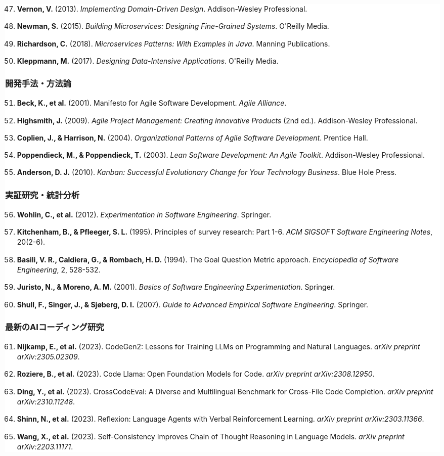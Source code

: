 47. **Vernon, V.** (2013). *Implementing Domain-Driven Design*. Addison-Wesley Professional.

48. **Newman, S.** (2015). *Building Microservices: Designing Fine-Grained Systems*. O'Reilly Media.

49. **Richardson, C.** (2018). *Microservices Patterns: With Examples in Java*. Manning Publications.

50. **Kleppmann, M.** (2017). *Designing Data-Intensive Applications*. O'Reilly Media.

### 開発手法・方法論

51. **Beck, K., et al.** (2001). Manifesto for Agile Software Development. *Agile Alliance*.

52. **Highsmith, J.** (2009). *Agile Project Management: Creating Innovative Products* (2nd ed.). Addison-Wesley Professional.

53. **Coplien, J., & Harrison, N.** (2004). *Organizational Patterns of Agile Software Development*. Prentice Hall.

54. **Poppendieck, M., & Poppendieck, T.** (2003). *Lean Software Development: An Agile Toolkit*. Addison-Wesley Professional.

55. **Anderson, D. J.** (2010). *Kanban: Successful Evolutionary Change for Your Technology Business*. Blue Hole Press.

### 実証研究・統計分析

56. **Wohlin, C., et al.** (2012). *Experimentation in Software Engineering*. Springer.

57. **Kitchenham, B., & Pfleeger, S. L.** (1995). Principles of survey research: Part 1-6. *ACM SIGSOFT Software Engineering Notes*, 20(2-6).

58. **Basili, V. R., Caldiera, G., & Rombach, H. D.** (1994). The Goal Question Metric approach. *Encyclopedia of Software Engineering*, 2, 528-532.

59. **Juristo, N., & Moreno, A. M.** (2001). *Basics of Software Engineering Experimentation*. Springer.

60. **Shull, F., Singer, J., & Sjøberg, D. I.** (2007). *Guide to Advanced Empirical Software Engineering*. Springer.

### 最新のAIコーディング研究

61. **Nijkamp, E., et al.** (2023). CodeGen2: Lessons for Training LLMs on Programming and Natural Languages. *arXiv preprint arXiv:2305.02309*.

62. **Roziere, B., et al.** (2023). Code Llama: Open Foundation Models for Code. *arXiv preprint arXiv:2308.12950*.

63. **Ding, Y., et al.** (2023). CrossCodeEval: A Diverse and Multilingual Benchmark for Cross-File Code Completion. *arXiv preprint arXiv:2310.11248*.

64. **Shinn, N., et al.** (2023). Reflexion: Language Agents with Verbal Reinforcement Learning. *arXiv preprint arXiv:2303.11366*.

65. **Wang, X., et al.** (2023). Self-Consistency Improves Chain of Thought Reasoning in Language Models. *arXiv preprint arXiv:2203.11171*.
